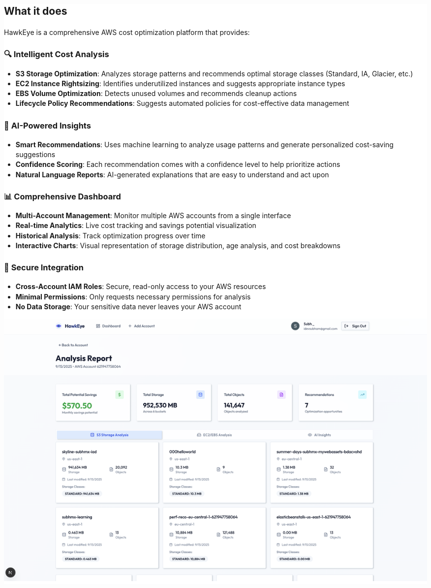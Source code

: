 ## What it does

HawkEye is a comprehensive AWS cost optimization platform that provides:

### 🔍 **Intelligent Cost Analysis**

- **S3 Storage Optimization**: Analyzes storage patterns and recommends optimal storage classes (Standard, IA, Glacier, etc.)
- **EC2 Instance Rightsizing**: Identifies underutilized instances and suggests appropriate instance types
- **EBS Volume Optimization**: Detects unused volumes and recommends cleanup actions
- **Lifecycle Policy Recommendations**: Suggests automated policies for cost-effective data management

### 🤖 **AI-Powered Insights**

- **Smart Recommendations**: Uses machine learning to analyze usage patterns and generate personalized cost-saving suggestions
- **Confidence Scoring**: Each recommendation comes with a confidence level to help prioritize actions
- **Natural Language Reports**: AI-generated explanations that are easy to understand and act upon

### 📊 **Comprehensive Dashboard**

- **Multi-Account Management**: Monitor multiple AWS accounts from a single interface
- **Real-time Analytics**: Live cost tracking and savings potential visualization
- **Historical Analysis**: Track optimization progress over time
- **Interactive Charts**: Visual representation of storage distribution, age analysis, and cost breakdowns

### 🔐 **Secure Integration**

- **Cross-Account IAM Roles**: Secure, read-only access to your AWS resources
- **Minimal Permissions**: Only requests necessary permissions for analysis
- **No Data Storage**: Your sensitive data never leaves your AWS account

![](https://raw.githubusercontent.com/subhamX/hawkeye/refs/heads/main/docs/dashboard.png)